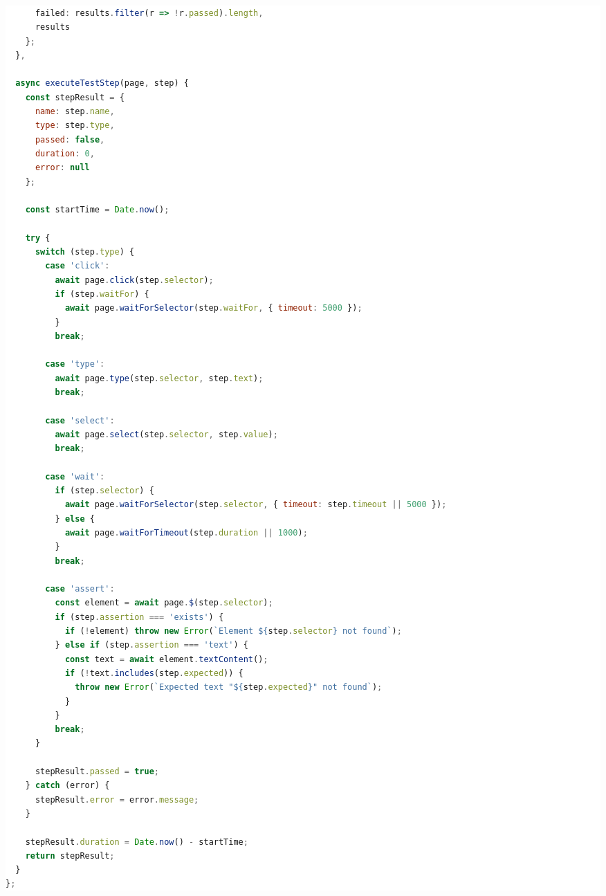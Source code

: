 ```javascript
      failed: results.filter(r => !r.passed).length,
      results
    };
  },
  
  async executeTestStep(page, step) {
    const stepResult = {
      name: step.name,
      type: step.type,
      passed: false,
      duration: 0,
      error: null
    };
    
    const startTime = Date.now();
    
    try {
      switch (step.type) {
        case 'click':
          await page.click(step.selector);
          if (step.waitFor) {
            await page.waitForSelector(step.waitFor, { timeout: 5000 });
          }
          break;
          
        case 'type':
          await page.type(step.selector, step.text);
          break;
          
        case 'select':
          await page.select(step.selector, step.value);
          break;
          
        case 'wait':
          if (step.selector) {
            await page.waitForSelector(step.selector, { timeout: step.timeout || 5000 });
          } else {
            await page.waitForTimeout(step.duration || 1000);
          }
          break;
          
        case 'assert':
          const element = await page.$(step.selector);
          if (step.assertion === 'exists') {
            if (!element) throw new Error(`Element ${step.selector} not found`);
          } else if (step.assertion === 'text') {
            const text = await element.textContent();
            if (!text.includes(step.expected)) {
              throw new Error(`Expected text "${step.expected}" not found`);
            }
          }
          break;
      }
      
      stepResult.passed = true;
    } catch (error) {
      stepResult.error = error.message;
    }
    
    stepResult.duration = Date.now() - startTime;
    return stepResult;
  }
};
```